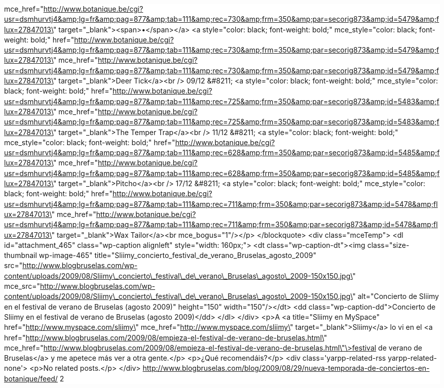 mce\_href=\"http://www.botanique.be/cgi?usr=dsmhurvtj4&amp;lg=fr&amp;pag=877&amp;tab=111&amp;rec=730&amp;frm=350&amp;par=secorig873&amp;id=5479&amp;flux=27847013\"
target=\"\_blank\"\>\<span\>•\</span\>\</a\> \<a style=\"color: black;
font-weight: bold;\" mce\_style=\"color: black; font-weight: bold;\"
href=\"http://www.botanique.be/cgi?usr=dsmhurvtj4&amp;lg=fr&amp;pag=877&amp;tab=111&amp;rec=730&amp;frm=350&amp;par=secorig873&amp;id=5479&amp;flux=27847013\"
mce\_href=\"http://www.botanique.be/cgi?usr=dsmhurvtj4&amp;lg=fr&amp;pag=877&amp;tab=111&amp;rec=730&amp;frm=350&amp;par=secorig873&amp;id=5479&amp;flux=27847013\"
target=\"\_blank\"\>Deer Tick\</a\>\<br /\> 09/12 &\#8211; \<a
style=\"color: black; font-weight: bold;\" mce\_style=\"color: black;
font-weight: bold;\"
href=\"http://www.botanique.be/cgi?usr=dsmhurvtj4&amp;lg=fr&amp;pag=877&amp;tab=111&amp;rec=725&amp;frm=350&amp;par=secorig873&amp;id=5483&amp;flux=27847013\"
mce\_href=\"http://www.botanique.be/cgi?usr=dsmhurvtj4&amp;lg=fr&amp;pag=877&amp;tab=111&amp;rec=725&amp;frm=350&amp;par=secorig873&amp;id=5483&amp;flux=27847013\"
target=\"\_blank\"\>The Temper Trap\</a\>\<br /\> 11/12 &\#8211; \<a
style=\"color: black; font-weight: bold;\" mce\_style=\"color: black;
font-weight: bold;\"
href=\"http://www.botanique.be/cgi?usr=dsmhurvtj4&amp;lg=fr&amp;pag=877&amp;tab=111&amp;rec=628&amp;frm=350&amp;par=secorig873&amp;id=5485&amp;flux=27847013\"
mce\_href=\"http://www.botanique.be/cgi?usr=dsmhurvtj4&amp;lg=fr&amp;pag=877&amp;tab=111&amp;rec=628&amp;frm=350&amp;par=secorig873&amp;id=5485&amp;flux=27847013\"
target=\"\_blank\"\>Pitcho\</a\>\<br /\> 17/12 &\#8211; \<a
style=\"color: black; font-weight: bold;\" mce\_style=\"color: black;
font-weight: bold;\"
href=\"http://www.botanique.be/cgi?usr=dsmhurvtj4&amp;lg=fr&amp;pag=877&amp;tab=111&amp;rec=711&amp;frm=350&amp;par=secorig873&amp;id=5478&amp;flux=27847013\"
mce\_href=\"http://www.botanique.be/cgi?usr=dsmhurvtj4&amp;lg=fr&amp;pag=877&amp;tab=111&amp;rec=711&amp;frm=350&amp;par=secorig873&amp;id=5478&amp;flux=27847013\"
target=\"\_blank\"\>Wax Tailor\</a\>\<br mce\_bogus=\"1\"/\>\</p\>
\</blockquote\> \<div class=\"mceTemp\"\> \<dl id=\"attachment\_465\"
class=\"wp-caption alignleft\" style=\"width: 160px;\"\> \<dt
class=\"wp-caption-dt\"\>\<img class=\"size-thumbnail wp-image-465\"
title=\"Sliimy\_concierto\_festival\_de\_verano\_Bruselas\_agosto\_2009\"
src=\"http://www.blogbruselas.com/wp-content/uploads/2009/08/Sliimy\_concierto\_festival\_de\_verano\_Bruselas\_agosto\_2009-150x150.jpg\"
mce\_src=\"http://www.blogbruselas.com/wp-content/uploads/2009/08/Sliimy\_concierto\_festival\_de\_verano\_Bruselas\_agosto\_2009-150x150.jpg\"
alt=\"Concierto de Sliimy en el festival de verano de Bruselas (agosto
2009)\" height=\"150\" width=\"150\"/\>\</dt\> \<dd
class=\"wp-caption-dd\"\>Concierto de Sliimy en el festival de verano de
Bruselas (agosto 2009)\</dd\> \</dl\> \</div\> \<p\>A \<a title=\"Sliimy
en MySpace\" href=\"http://www.myspace.com/sliimy\"
mce\_href=\"http://www.myspace.com/sliimy\"
target=\"\_blank\"\>Sliimy\</a\> lo vi en el \<a
href=\"http://www.blogbruselas.com/2009/08/empieza-el-festival-de-verano-de-bruselas.html\"
mce\_href=\"http://www.blogbruselas.com/2009/08/empieza-el-festival-de-verano-de-bruselas.html\"\>festival
de verano de Bruselas\</a\> y me apetece más ver a otra gente.\</p\>
\<p\>¿Qué recomendáis?\</p\> \<div class=\'yarpp-related-rss
yarpp-related-none\'\> \<p\>No related posts.\</p\> \</div\>
http://www.blogbruselas.com/blog/2009/08/29/nueva-temporada-de-conciertos-en-botanique/feed/
2
